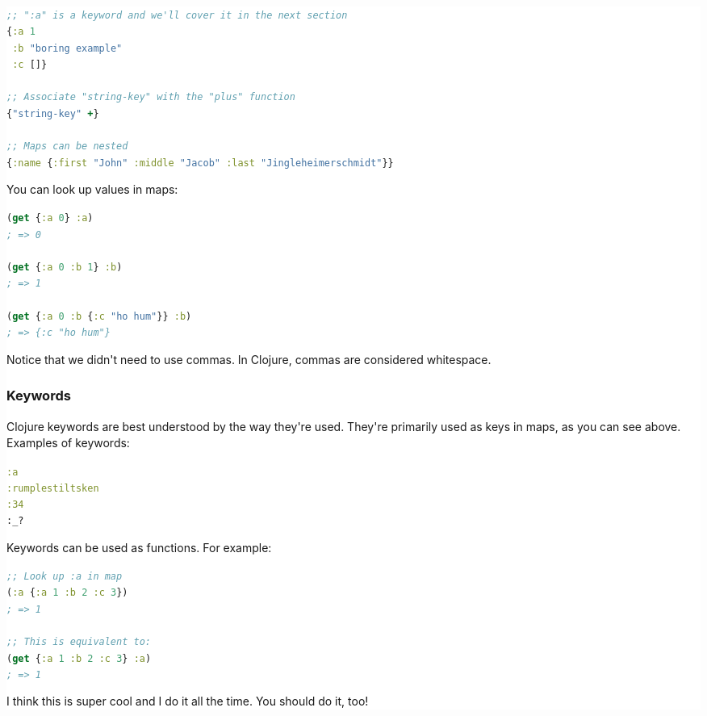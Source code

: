 ```clojure
;; ":a" is a keyword and we'll cover it in the next section
{:a 1
 :b "boring example"
 :c []}

;; Associate "string-key" with the "plus" function
{"string-key" +}

;; Maps can be nested
{:name {:first "John" :middle "Jacob" :last "Jingleheimerschmidt"}}
```

You can look up values in maps:

```clojure
(get {:a 0} :a)
; => 0

(get {:a 0 :b 1} :b)
; => 1

(get {:a 0 :b {:c "ho hum"}} :b)
; => {:c "ho hum"}
```

Notice that we didn't need to use commas. In Clojure, commas are
considered whitespace.

### Keywords

Clojure keywords are best understood by the way they're used. They're
primarily used as keys in maps, as you can see above. Examples of
keywords:

```clojure
:a
:rumplestiltsken
:34
:_?
```

Keywords can be used as functions. For example:

```clojure
;; Look up :a in map
(:a {:a 1 :b 2 :c 3})
; => 1

;; This is equivalent to:
(get {:a 1 :b 2 :c 3} :a)
; => 1
```

I think this is super cool and I do it all the time. You should do it,
too!
